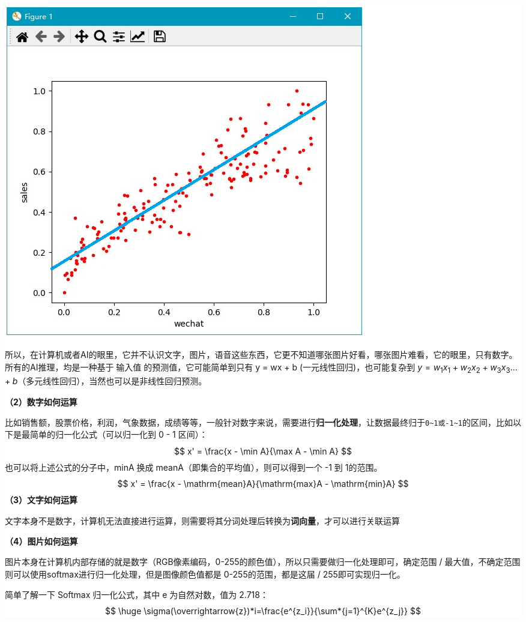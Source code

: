 ![image-20240613181947137](机器学习和神经网络（识别手写体数字）.assets/202406141737249.png)

所以，在计算机或者AI的眼里，它并不认识文字，图片，语音这些东西，它更不知道哪张图片好看，哪张图片难看，它的眼里，只有数字。所有的AI推理，均是一种基于 输入值 的预测值，它可能简单到只有 y = wx + b (一元线性回归)，也可能复杂到 $y=w_1x_1 + w_2x_2 + w_3x_3 … + b$（多元线性回归），当然也可以是非线性回归预测。

**（2）数字如何运算**

比如销售额，股票价格，利润，气象数据，成绩等等，一般针对数字来说，需要进行**归一化处理**，让数据最终归于`0~1或-1~1`的区间，比如以下是最简单的归一化公式（可以归一化到 0 - 1 区间）：
$$
x' = \frac{x - \min A}{\max A - \min A}
$$
也可以将上述公式的分子中，minA 换成 meanA（即集合的平均值），则可以得到一个 -1 到 1的范围。
$$
x' = \frac{x - \mathrm{mean}A}{\mathrm{max}A - \mathrm{min}A}
$$
**（3）文字如何运算**

文字本身不是数字，计算机无法直接进行运算，则需要将其分词处理后转换为**词向量**，才可以进行关联运算

**（4）图片如何运算**

图片本身在计算机内部存储的就是数字（RGB像素编码，0-255的颜色值），所以只需要做归一化处理即可，确定范围 / 最大值，不确定范围则可以使用softmax进行归一化处理，但是图像颜色值都是 0-255的范围，都是这届 / 255即可实现归一化。

简单了解一下 Softmax 归一化公式，其中 e 为自然对数，值为 2.718：
$$
\huge \sigma(\overrightarrow{z})*i=\frac{e^{z_i}}{\sum*{j=1}^{K}e^{z_j}}
$$
